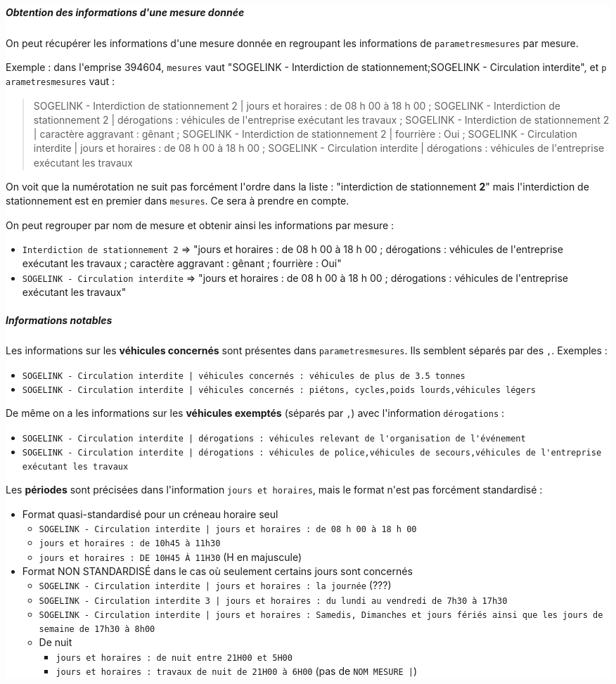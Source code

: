 ##### Obtention des informations d'une mesure donnée

On peut récupérer les informations d'une mesure donnée en regroupant les informations de `parametresmesures` par mesure.

Exemple : dans l'emprise 394604, `mesures` vaut "SOGELINK - Interdiction de stationnement;SOGELINK - Circulation interdite", et `parametresmesures` vaut :

> SOGELINK - Interdiction de stationnement 2 | jours et horaires : de 08 h 00 à 18 h 00 ; SOGELINK - Interdiction de stationnement 2 | dérogations : véhicules de l'entreprise exécutant les travaux ; SOGELINK - Interdiction de stationnement 2 | caractère aggravant : gênant ; SOGELINK - Interdiction de stationnement 2 | fourrière  : Oui ; SOGELINK - Circulation interdite | jours et horaires : de 08 h 00 à 18 h 00 ; SOGELINK - Circulation interdite | dérogations : véhicules de l'entreprise exécutant les travaux

On voit que la numérotation ne suit pas forcément l'ordre dans la liste : "interdiction de stationnement **2**" mais l'interdiction de stationnement est en premier dans `mesures`. Ce sera à prendre en compte.

On peut regrouper par nom de mesure et obtenir ainsi les informations par mesure :

* `Interdiction de stationnement 2` => "jours et horaires : de 08 h 00 à 18 h 00 ; dérogations : véhicules de l'entreprise exécutant les travaux ; caractère aggravant : gênant ; fourrière  : Oui"
* `SOGELINK - Circulation interdite` => "jours et horaires : de 08 h 00 à 18 h 00 ; dérogations : véhicules de l'entreprise exécutant les travaux"

##### Informations notables

Les informations sur les **véhicules concernés** sont présentes dans `parametresmesures`. Ils semblent séparés par des `,`. Exemples :

* `SOGELINK - Circulation interdite | véhicules concernés : véhicules de plus de 3.5 tonnes`
* `SOGELINK - Circulation interdite | véhicules concernés : piétons, cycles,poids lourds,véhicules légers`

De même on a les informations sur les **véhicules exemptés** (séparés par `,`) avec l'information `dérogations` :

* `SOGELINK - Circulation interdite | dérogations : véhicules relevant de l'organisation de l'événement`
* `SOGELINK - Circulation interdite | dérogations : véhicules de police,véhicules de secours,véhicules de l'entreprise exécutant les travaux`

Les **périodes** sont précisées dans l'information `jours et horaires`, mais le format n'est pas forcément standardisé :

* Format quasi-standardisé pour un créneau horaire seul
    * `SOGELINK - Circulation interdite | jours et horaires : de 08 h 00 à 18 h 00`
    * `jours et horaires : de 10h45 à 11h30`
    * `jours et horaires : DE 10H45 À 11H30` (H en majuscule)
* Format NON STANDARDISÉ dans le cas où seulement certains jours sont concernés
    * `SOGELINK - Circulation interdite | jours et horaires : la journée` (???)
    * `SOGELINK - Circulation interdite 3 | jours et horaires : du lundi au vendredi de 7h30 à 17h30`
    * `SOGELINK - Circulation interdite | jours et horaires : Samedis, Dimanches et jours fériés ainsi que les jours de semaine de 17h30 à 8h00`
    * De nuit
        * `jours et horaires : de nuit entre 21H00 et 5H00`
        * `jours et horaires : travaux de nuit de 21H00 à 6H00` (pas de `NOM MESURE |`)
